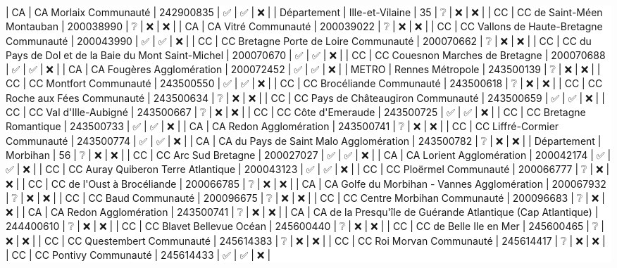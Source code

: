 | CA | CA Morlaix Communauté | 242900835 | ✅ | ✅ | ❌ |
| Département | Ille-et-Vilaine | 35 | ❔ | ❌ | ❌ |
| CC | CC de Saint-Méen Montauban | 200038990 | ❔ | ❌ | ❌ |
| CA | CA Vitré Communauté | 200039022 | ❔ | ❌ | ❌ |
| CC | CC Vallons de Haute-Bretagne Communauté | 200043990 | ✅ | ✅ | ❌ |
| CC | CC Bretagne Porte de Loire Communauté | 200070662 | ❔ | ❌ | ❌ |
| CC | CC du Pays de Dol et de la Baie du Mont Saint-Michel | 200070670 | ✅ | ✅ | ❌ |
| CC | CC Couesnon Marches de Bretagne | 200070688 | ✅ | ✅ | ❌ |
| CA | CA Fougères Agglomération | 200072452 | ✅ | ✅ | ❌ |
| METRO | Rennes Métropole | 243500139 | ❔ | ❌ | ❌ |
| CC | CC Montfort Communauté | 243500550 | ✅ | ✅ | ❌ |
| CC | CC Brocéliande Communauté | 243500618 | ❔ | ❌ | ❌ |
| CC | CC Roche aux Fées Communauté | 243500634 | ❔ | ❌ | ❌ |
| CC | CC Pays de Châteaugiron Communauté | 243500659 | ✅ | ✅ | ❌ |
| CC | CC Val d'Ille-Aubigné | 243500667 | ❔ | ❌ | ❌ |
| CC | CC Côte d'Emeraude | 243500725 | ✅ | ✅ | ❌ |
| CC | CC Bretagne Romantique | 243500733 | ✅ | ✅ | ❌ |
| CA | CA Redon Agglomération | 243500741 | ❔ | ❌ | ❌ |
| CC | CC Liffré-Cormier Communauté | 243500774 | ✅ | ✅ | ❌ |
| CA | CA du Pays de Saint Malo Agglomération | 243500782 | ❔ | ❌ | ❌ |
| Département | Morbihan | 56 | ❔ | ❌ | ❌ |
| CC | CC Arc Sud Bretagne | 200027027 | ✅ | ✅ | ❌ |
| CA | CA Lorient Agglomération | 200042174 | ✅ | ✅ | ❌ |
| CC | CC Auray Quiberon Terre Atlantique | 200043123 | ✅ | ✅ | ❌ |
| CC | CC Ploërmel Communauté | 200066777 | ❔ | ❌ | ❌ |
| CC | CC de l'Oust à Brocéliande | 200066785 | ❔ | ❌ | ❌ |
| CA | CA Golfe du Morbihan - Vannes Agglomération | 200067932 | ❔ | ❌ | ❌ |
| CC | CC Baud Communauté | 200096675 | ❔ | ❌ | ❌ |
| CC | CC Centre Morbihan Communauté | 200096683 | ❔ | ❌ | ❌ |
| CA | CA Redon Agglomération | 243500741 | ❔ | ❌ | ❌ |
| CA | CA de la Presqu'île de Guérande Atlantique (Cap Atlantique) | 244400610 | ❔ | ❌ | ❌ |
| CC | CC Blavet Bellevue Océan | 245600440 | ❔ | ❌ | ❌ |
| CC | CC de Belle Ile en Mer | 245600465 | ❔ | ❌ | ❌ |
| CC | CC Questembert Communauté | 245614383 | ❔ | ❌ | ❌ |
| CC | CC Roi Morvan Communauté | 245614417 | ❔ | ❌ | ❌ |
| CC | CC Pontivy Communauté | 245614433 | ✅ | ✅ | ❌ |
